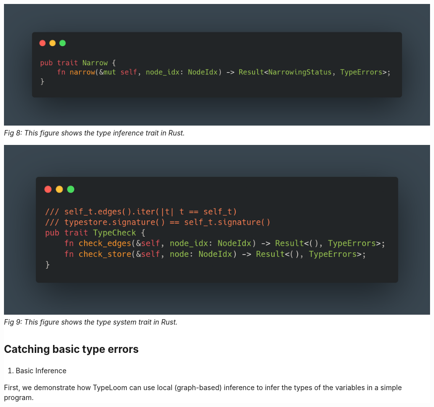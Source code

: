 ![type inference traits](./infer_trait.png)
*Fig 8: This figure shows the type inference trait in Rust.*


![type system traits](./ts_traits.png)
*Fig 9: This figure shows the type system trait in Rust.*


## Catching basic type errors

1. Basic Inference

First, we demonstrate how TypeLoom can use local (graph-based) inference to infer the types of the variables in a simple program.